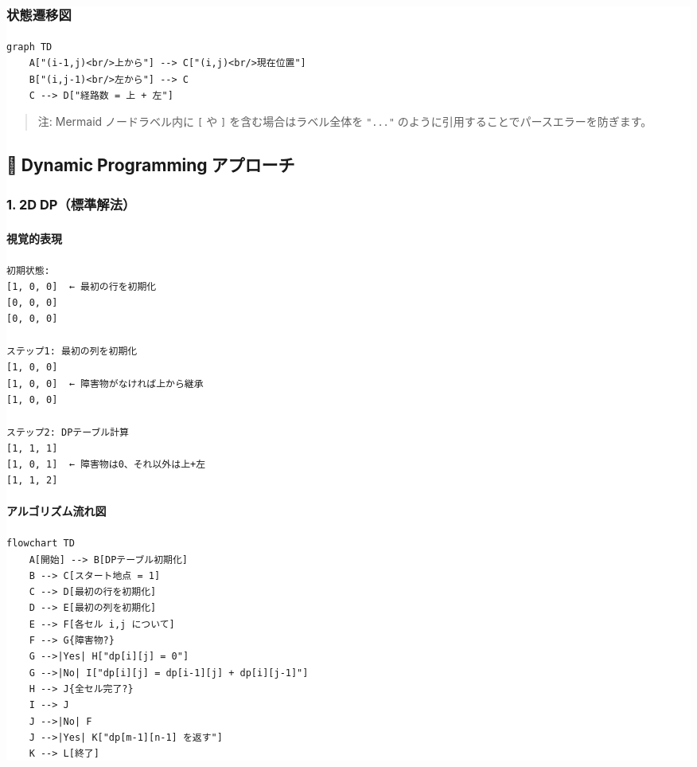 ### 状態遷移図

```mermaid
graph TD
    A["(i-1,j)<br/>上から"] --> C["(i,j)<br/>現在位置"]
    B["(i,j-1)<br/>左から"] --> C
    C --> D["経路数 = 上 + 左"]
```

> 注: Mermaid ノードラベル内に `[` や `]` を含む場合はラベル全体を `"..."` のように引用することでパースエラーを防ぎます。

## 🧮 Dynamic Programming アプローチ

### 1. 2D DP（標準解法）

#### 視覚的表現

```text
初期状態:
[1, 0, 0]  ← 最初の行を初期化
[0, 0, 0]
[0, 0, 0]

ステップ1: 最初の列を初期化
[1, 0, 0]
[1, 0, 0]  ← 障害物がなければ上から継承
[1, 0, 0]

ステップ2: DPテーブル計算
[1, 1, 1]
[1, 0, 1]  ← 障害物は0、それ以外は上+左
[1, 1, 2]
```

#### アルゴリズム流れ図

```mermaid
flowchart TD
    A[開始] --> B[DPテーブル初期化]
    B --> C[スタート地点 = 1]
    C --> D[最初の行を初期化]
    D --> E[最初の列を初期化]
    E --> F[各セル i,j について]
    F --> G{障害物?}
    G -->|Yes| H["dp[i][j] = 0"]
    G -->|No| I["dp[i][j] = dp[i-1][j] + dp[i][j-1]"]
    H --> J{全セル完了?}
    I --> J
    J -->|No| F
    J -->|Yes| K["dp[m-1][n-1] を返す"]
    K --> L[終了]
```
